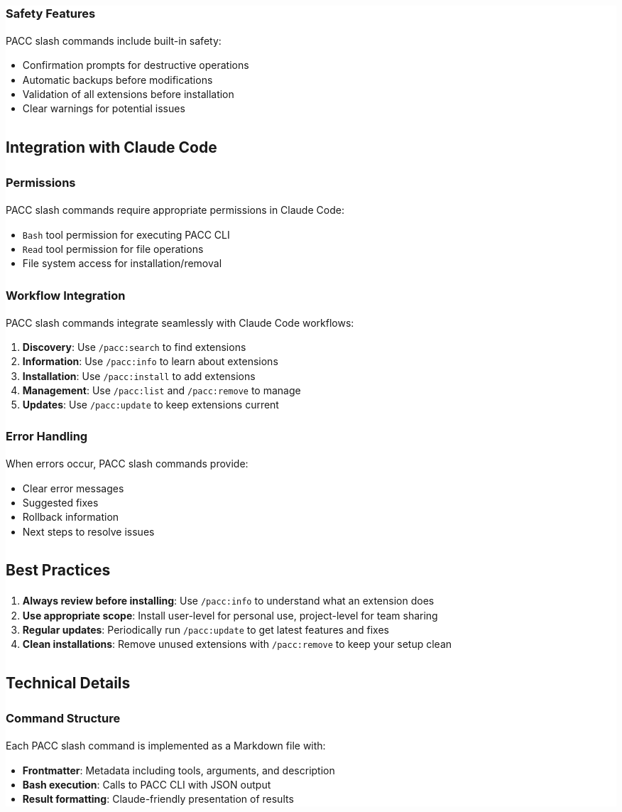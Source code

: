 ### Safety Features

PACC slash commands include built-in safety:
- Confirmation prompts for destructive operations
- Automatic backups before modifications
- Validation of all extensions before installation
- Clear warnings for potential issues

## Integration with Claude Code

### Permissions

PACC slash commands require appropriate permissions in Claude Code:
- `Bash` tool permission for executing PACC CLI
- `Read` tool permission for file operations
- File system access for installation/removal

### Workflow Integration

PACC slash commands integrate seamlessly with Claude Code workflows:

1. **Discovery**: Use `/pacc:search` to find extensions
2. **Information**: Use `/pacc:info` to learn about extensions
3. **Installation**: Use `/pacc:install` to add extensions
4. **Management**: Use `/pacc:list` and `/pacc:remove` to manage
5. **Updates**: Use `/pacc:update` to keep extensions current

### Error Handling

When errors occur, PACC slash commands provide:
- Clear error messages
- Suggested fixes
- Rollback information
- Next steps to resolve issues

## Best Practices

1. **Always review before installing**: Use `/pacc:info` to understand what an extension does
2. **Use appropriate scope**: Install user-level for personal use, project-level for team sharing
3. **Regular updates**: Periodically run `/pacc:update` to get latest features and fixes
4. **Clean installations**: Remove unused extensions with `/pacc:remove` to keep your setup clean

## Technical Details

### Command Structure

Each PACC slash command is implemented as a Markdown file with:
- **Frontmatter**: Metadata including tools, arguments, and description
- **Bash execution**: Calls to PACC CLI with JSON output
- **Result formatting**: Claude-friendly presentation of results
